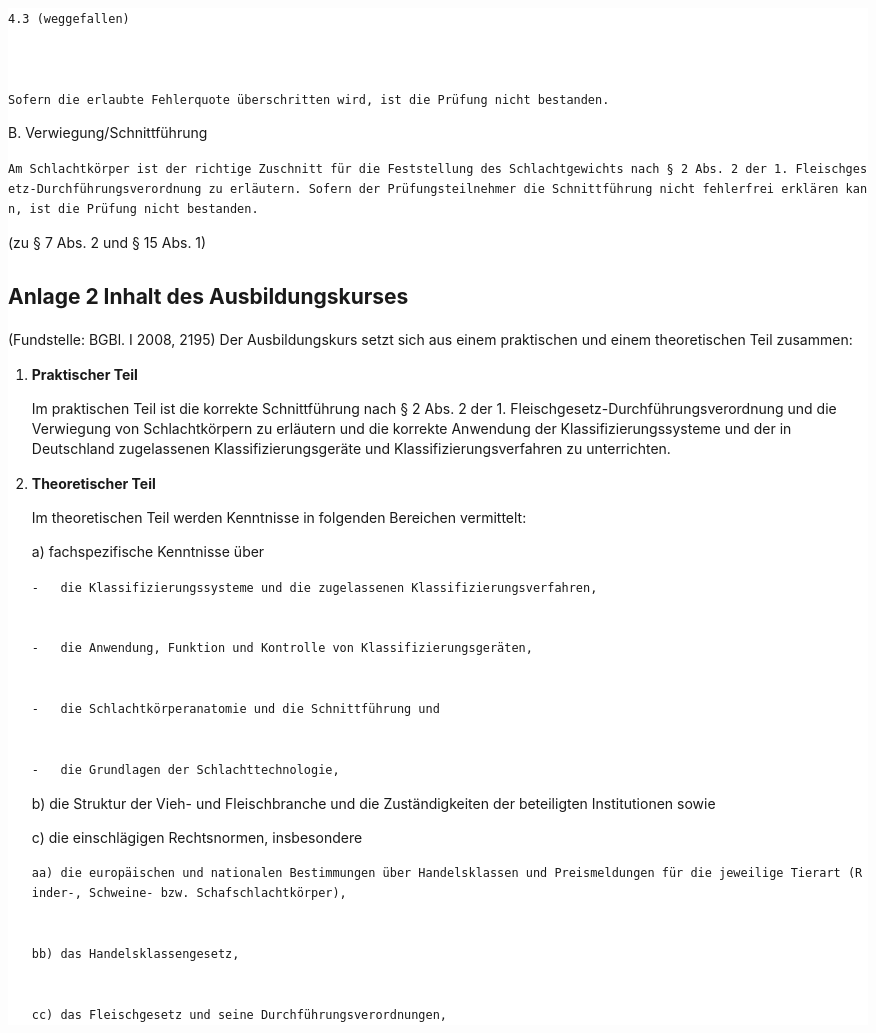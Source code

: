 
    4.3 (weggefallen)



    Sofern die erlaubte Fehlerquote überschritten wird, ist die Prüfung nicht bestanden.


B.  Verwiegung/Schnittführung

    Am Schlachtkörper ist der richtige Zuschnitt für die Feststellung des Schlachtgewichts nach § 2 Abs. 2 der 1. Fleischgesetz-Durchführungsverordnung zu erläutern. Sofern der Prüfungsteilnehmer die Schnittführung nicht fehlerfrei erklären kann, ist die Prüfung nicht bestanden.




(zu § 7 Abs. 2 und § 15 Abs. 1)

## Anlage 2 Inhalt des Ausbildungskurses

(Fundstelle: BGBl. I 2008, 2195)
Der Ausbildungskurs setzt sich aus einem praktischen und einem theoretischen Teil zusammen:

1.  **Praktischer Teil**

    Im praktischen Teil ist die korrekte Schnittführung nach § 2 Abs. 2 der 1. Fleischgesetz-Durchführungsverordnung und die Verwiegung von Schlachtkörpern zu erläutern und die korrekte Anwendung der Klassifizierungssysteme und der in Deutschland zugelassenen Klassifizierungsgeräte und Klassifizierungsverfahren zu unterrichten.


2.  **Theoretischer Teil**

    Im theoretischen Teil werden Kenntnisse in folgenden Bereichen vermittelt:

    a)  fachspezifische Kenntnisse über

        -   die Klassifizierungssysteme und die zugelassenen Klassifizierungsverfahren,


        -   die Anwendung, Funktion und Kontrolle von Klassifizierungsgeräten,


        -   die Schlachtkörperanatomie und die Schnittführung und


        -   die Grundlagen der Schlachttechnologie,





    b)  die Struktur der Vieh- und Fleischbranche und die Zuständigkeiten der beteiligten Institutionen sowie


    c)  die einschlägigen Rechtsnormen, insbesondere

        aa) die europäischen und nationalen Bestimmungen über Handelsklassen und Preismeldungen für die jeweilige Tierart (Rinder-, Schweine- bzw. Schafschlachtkörper),


        bb) das Handelsklassengesetz,


        cc) das Fleischgesetz und seine Durchführungsverordnungen,

